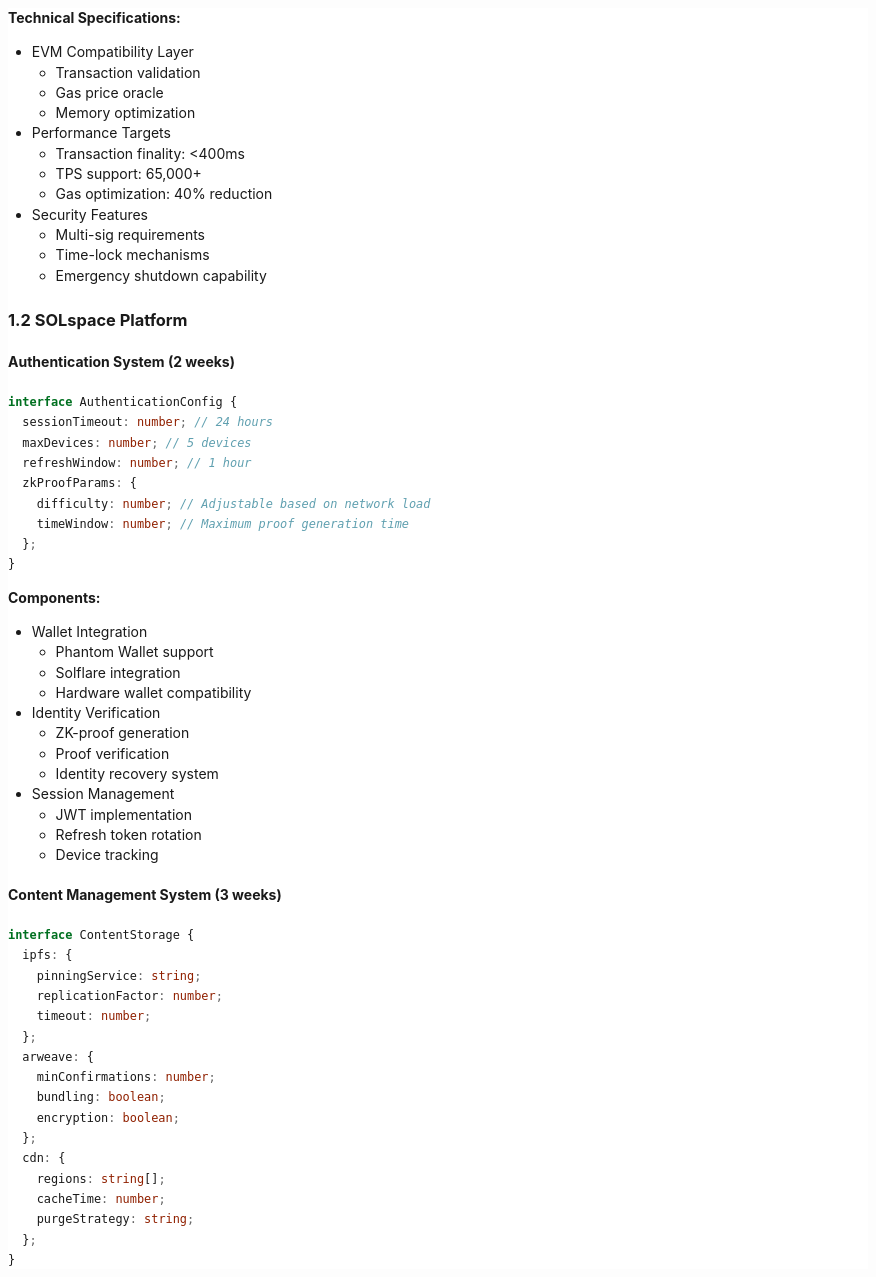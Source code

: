 **Technical Specifications:**

- EVM Compatibility Layer
  - Transaction validation
  - Gas price oracle
  - Memory optimization
- Performance Targets
  - Transaction finality: <400ms
  - TPS support: 65,000+
  - Gas optimization: 40% reduction
- Security Features
  - Multi-sig requirements
  - Time-lock mechanisms
  - Emergency shutdown capability

### 1.2 SOLspace Platform

#### Authentication System (2 weeks)

```typescript
interface AuthenticationConfig {
  sessionTimeout: number; // 24 hours
  maxDevices: number; // 5 devices
  refreshWindow: number; // 1 hour
  zkProofParams: {
    difficulty: number; // Adjustable based on network load
    timeWindow: number; // Maximum proof generation time
  };
}
```

**Components:**

- Wallet Integration
  - Phantom Wallet support
  - Solflare integration
  - Hardware wallet compatibility
- Identity Verification
  - ZK-proof generation
  - Proof verification
  - Identity recovery system
- Session Management
  - JWT implementation
  - Refresh token rotation
  - Device tracking

#### Content Management System (3 weeks)

```typescript
interface ContentStorage {
  ipfs: {
    pinningService: string;
    replicationFactor: number;
    timeout: number;
  };
  arweave: {
    minConfirmations: number;
    bundling: boolean;
    encryption: boolean;
  };
  cdn: {
    regions: string[];
    cacheTime: number;
    purgeStrategy: string;
  };
}
```